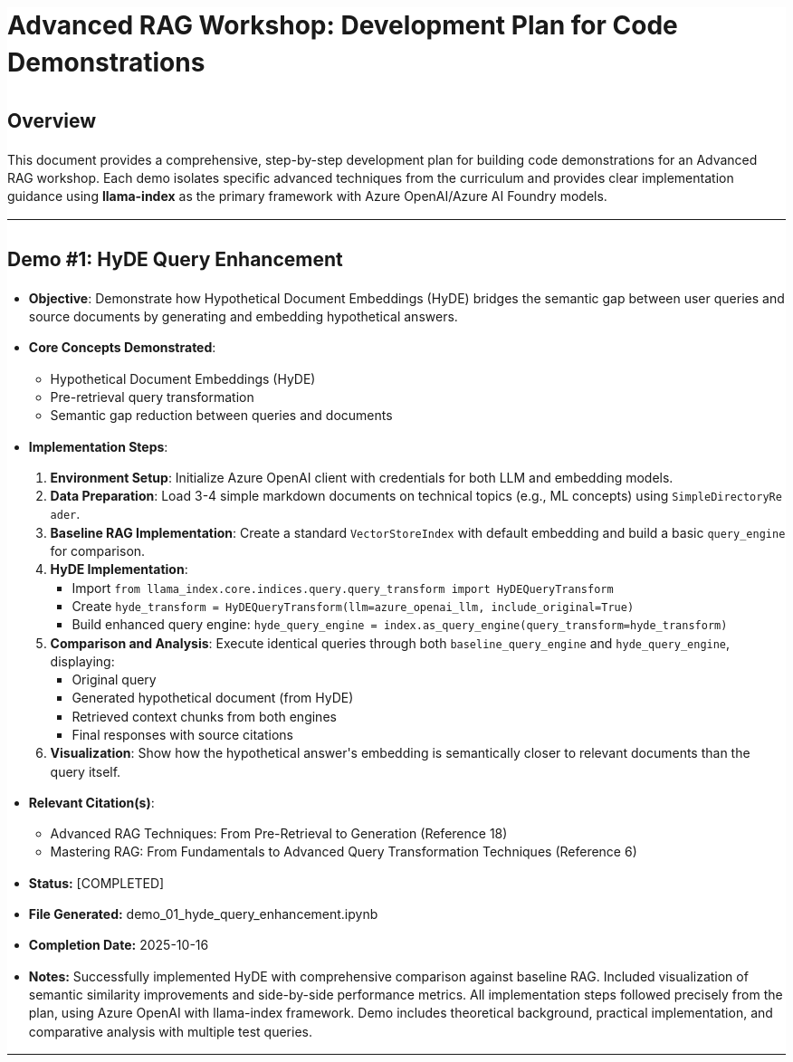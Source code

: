 # Advanced RAG Workshop: Development Plan for Code Demonstrations

## Overview
This document provides a comprehensive, step-by-step development plan for building code demonstrations for an Advanced RAG workshop. Each demo isolates specific advanced techniques from the curriculum and provides clear implementation guidance using **llama-index** as the primary framework with Azure OpenAI/Azure AI Foundry models.

---

## **Demo #1: HyDE Query Enhancement**

* **Objective**: Demonstrate how Hypothetical Document Embeddings (HyDE) bridges the semantic gap between user queries and source documents by generating and embedding hypothetical answers.

* **Core Concepts Demonstrated**:
  - Hypothetical Document Embeddings (HyDE)
  - Pre-retrieval query transformation
  - Semantic gap reduction between queries and documents

* **Implementation Steps**:
  1. **Environment Setup**: Initialize Azure OpenAI client with credentials for both LLM and embedding models.
  2. **Data Preparation**: Load 3-4 simple markdown documents on technical topics (e.g., ML concepts) using `SimpleDirectoryReader`.
  3. **Baseline RAG Implementation**: Create a standard `VectorStoreIndex` with default embedding and build a basic `query_engine` for comparison.
  4. **HyDE Implementation**: 
     - Import `from llama_index.core.indices.query.query_transform import HyDEQueryTransform`
     - Create `hyde_transform = HyDEQueryTransform(llm=azure_openai_llm, include_original=True)`
     - Build enhanced query engine: `hyde_query_engine = index.as_query_engine(query_transform=hyde_transform)`
  5. **Comparison and Analysis**: Execute identical queries through both `baseline_query_engine` and `hyde_query_engine`, displaying:
     - Original query
     - Generated hypothetical document (from HyDE)
     - Retrieved context chunks from both engines
     - Final responses with source citations
  6. **Visualization**: Show how the hypothetical answer's embedding is semantically closer to relevant documents than the query itself.

* **Relevant Citation(s)**:
  - Advanced RAG Techniques: From Pre-Retrieval to Generation (Reference 18)
  - Mastering RAG: From Fundamentals to Advanced Query Transformation Techniques (Reference 6)

* **Status:** [COMPLETED]
* **File Generated:** demo_01_hyde_query_enhancement.ipynb
* **Completion Date:** 2025-10-16
* **Notes:** Successfully implemented HyDE with comprehensive comparison against baseline RAG. Included visualization of semantic similarity improvements and side-by-side performance metrics. All implementation steps followed precisely from the plan, using Azure OpenAI with llama-index framework. Demo includes theoretical background, practical implementation, and comparative analysis with multiple test queries.

---